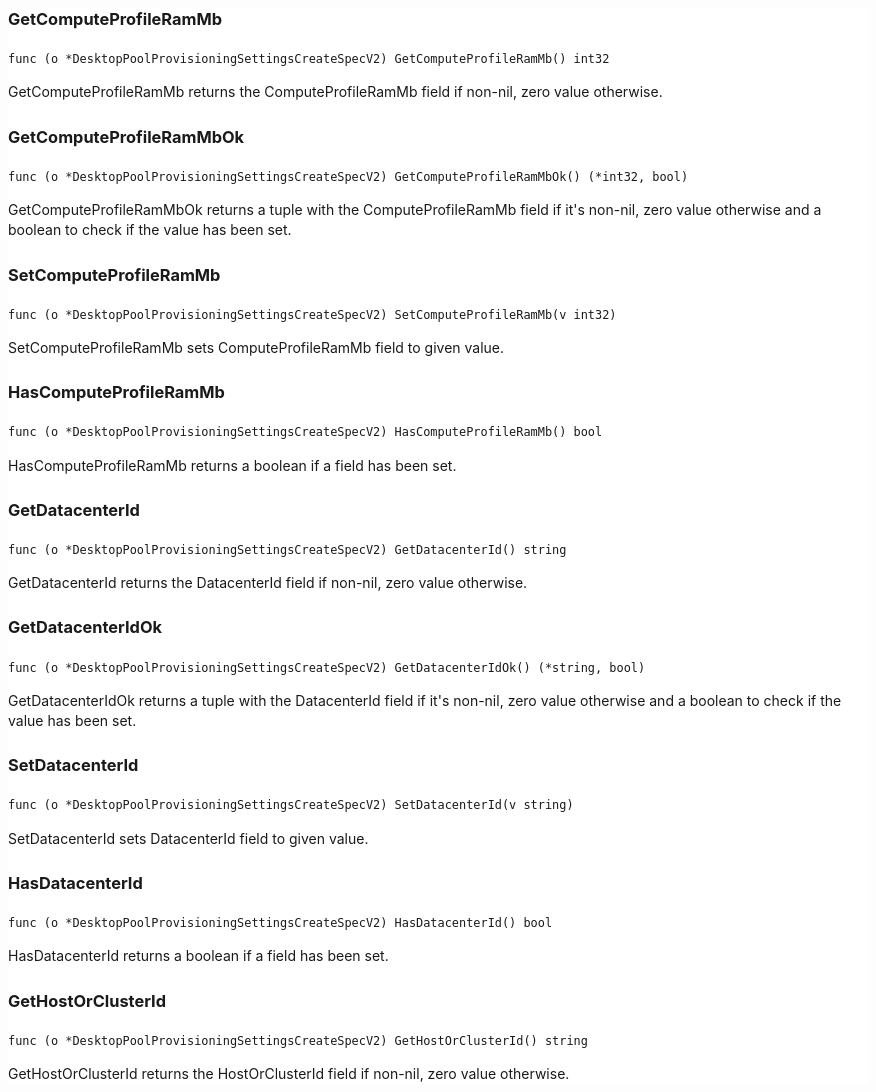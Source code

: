 ### GetComputeProfileRamMb

`func (o *DesktopPoolProvisioningSettingsCreateSpecV2) GetComputeProfileRamMb() int32`

GetComputeProfileRamMb returns the ComputeProfileRamMb field if non-nil, zero value otherwise.

### GetComputeProfileRamMbOk

`func (o *DesktopPoolProvisioningSettingsCreateSpecV2) GetComputeProfileRamMbOk() (*int32, bool)`

GetComputeProfileRamMbOk returns a tuple with the ComputeProfileRamMb field if it's non-nil, zero value otherwise
and a boolean to check if the value has been set.

### SetComputeProfileRamMb

`func (o *DesktopPoolProvisioningSettingsCreateSpecV2) SetComputeProfileRamMb(v int32)`

SetComputeProfileRamMb sets ComputeProfileRamMb field to given value.

### HasComputeProfileRamMb

`func (o *DesktopPoolProvisioningSettingsCreateSpecV2) HasComputeProfileRamMb() bool`

HasComputeProfileRamMb returns a boolean if a field has been set.

### GetDatacenterId

`func (o *DesktopPoolProvisioningSettingsCreateSpecV2) GetDatacenterId() string`

GetDatacenterId returns the DatacenterId field if non-nil, zero value otherwise.

### GetDatacenterIdOk

`func (o *DesktopPoolProvisioningSettingsCreateSpecV2) GetDatacenterIdOk() (*string, bool)`

GetDatacenterIdOk returns a tuple with the DatacenterId field if it's non-nil, zero value otherwise
and a boolean to check if the value has been set.

### SetDatacenterId

`func (o *DesktopPoolProvisioningSettingsCreateSpecV2) SetDatacenterId(v string)`

SetDatacenterId sets DatacenterId field to given value.

### HasDatacenterId

`func (o *DesktopPoolProvisioningSettingsCreateSpecV2) HasDatacenterId() bool`

HasDatacenterId returns a boolean if a field has been set.

### GetHostOrClusterId

`func (o *DesktopPoolProvisioningSettingsCreateSpecV2) GetHostOrClusterId() string`

GetHostOrClusterId returns the HostOrClusterId field if non-nil, zero value otherwise.
